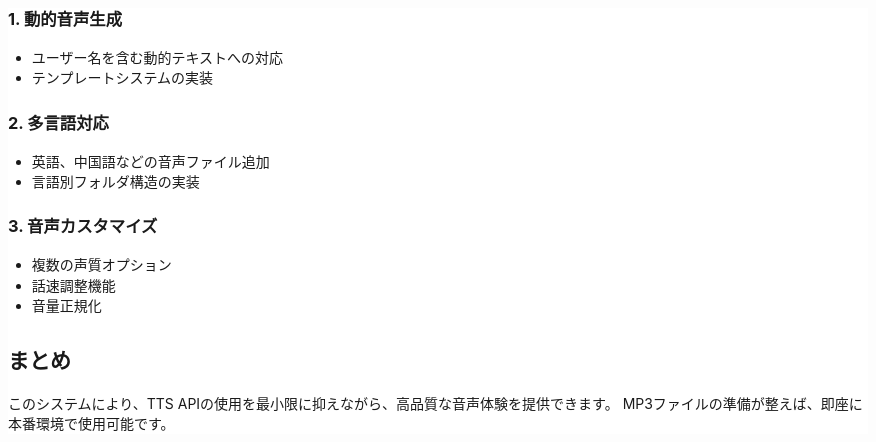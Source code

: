 ### 1. 動的音声生成
- ユーザー名を含む動的テキストへの対応
- テンプレートシステムの実装

### 2. 多言語対応
- 英語、中国語などの音声ファイル追加
- 言語別フォルダ構造の実装

### 3. 音声カスタマイズ
- 複数の声質オプション
- 話速調整機能
- 音量正規化

## まとめ
このシステムにより、TTS APIの使用を最小限に抑えながら、高品質な音声体験を提供できます。
MP3ファイルの準備が整えば、即座に本番環境で使用可能です。